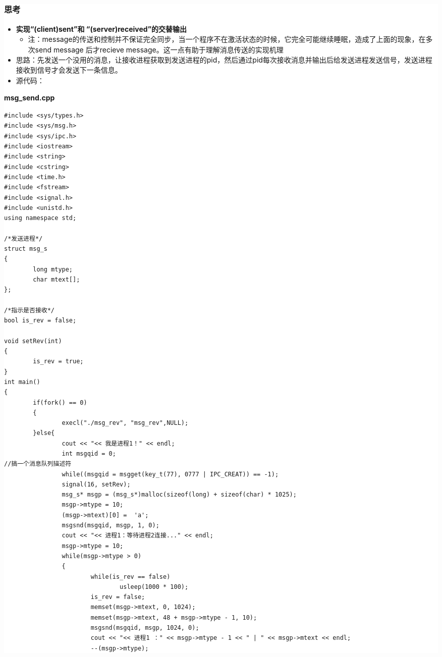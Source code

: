 ### 思考

- **实现“(client)sent”和 “(server)received”的交替输出**
    - 注：message的传送和控制并不保证完全同步，当一个程序不在激活状态的时候，它完全可能继续睡眠，造成了上面的现象，在多次send message 后才recieve message。这一点有助于理解消息传送的实现机理
- 思路：先发送一个没用的消息，让接收进程获取到发送进程的pid，然后通过pid每次接收消息并输出后给发送进程发送信号，发送进程接收到信号才会发送下一条信息。
- 源代码：

**msg\_send.cpp**

```
#include <sys/types.h>
#include <sys/msg.h>
#include <sys/ipc.h>
#include <iostream>
#include <string>
#include <cstring>
#include <time.h>
#include <fstream>
#include <signal.h>
#include <unistd.h>
using namespace std;

/*发送进程*/
struct msg_s
{
        long mtype;
        char mtext[];
};

/*指示是否接收*/
bool is_rev = false;

void setRev(int)
{
        is_rev = true;
}
int main()
{
        if(fork() == 0)
        {
                execl("./msg_rev", "msg_rev",NULL);
        }else{
                cout << "<< 我是进程1！" << endl;
                int msgqid = 0;
//搞一个消息队列描述符
                while((msgqid = msgget(key_t(77), 0777 | IPC_CREAT)) == -1);    
                signal(16, setRev);
                msg_s* msgp = (msg_s*)malloc(sizeof(long) + sizeof(char) * 1025);
                msgp->mtype = 10;
                (msgp->mtext)[0] =  'a';
                msgsnd(msgqid, msgp, 1, 0);
                cout << "<< 进程1：等待进程2连接..." << endl;
                msgp->mtype = 10;
                while(msgp->mtype > 0)
                {
                        while(is_rev == false)
                                usleep(1000 * 100);
                        is_rev = false;
                        memset(msgp->mtext, 0, 1024);
                        memset(msgp->mtext, 48 + msgp->mtype - 1, 10);
                        msgsnd(msgqid, msgp, 1024, 0);
                        cout << "<< 进程1 ：" << msgp->mtype - 1 << " | " << msgp->mtext << endl;
                        --(msgp->mtype);
```